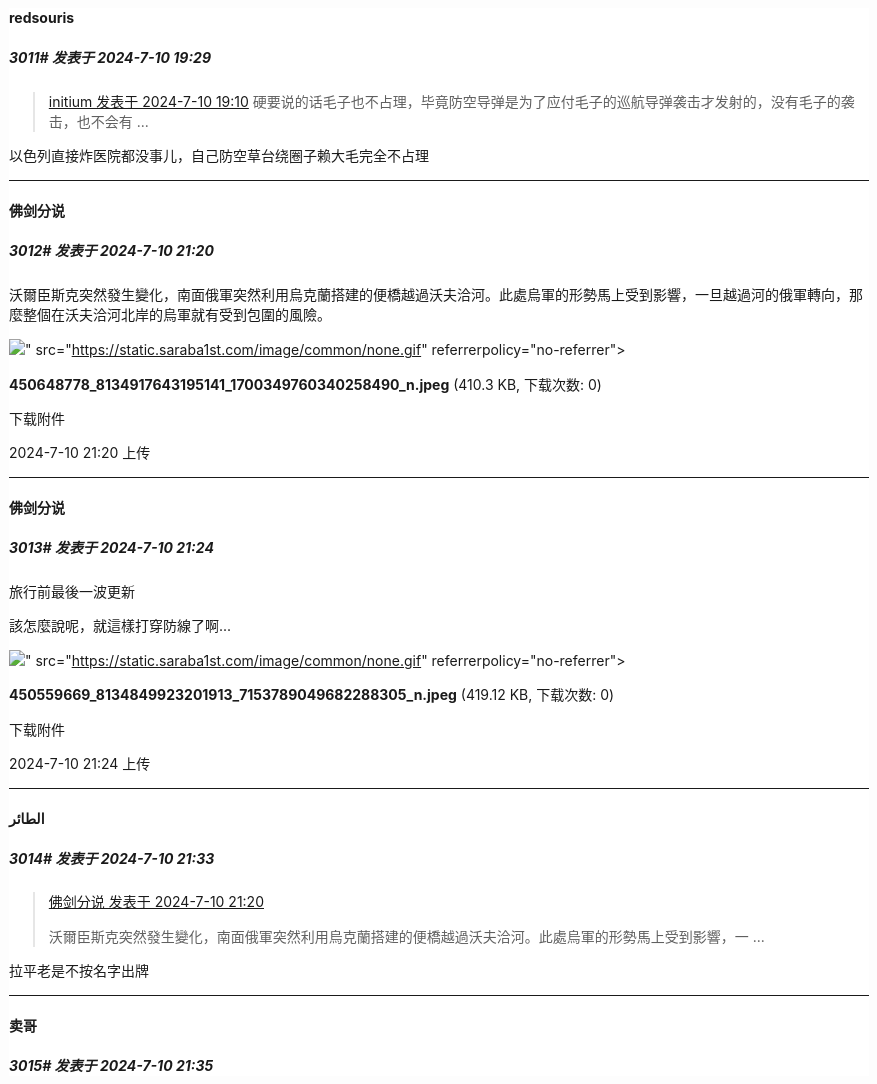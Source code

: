 ####  redsouris  
##### 3011#       发表于 2024-7-10 19:29

<blockquote><a href="httphttps://bbs.saraba1st.com/2b/forum.php?mod=redirect&amp;goto=findpost&amp;pid=65544497&amp;ptid=2183369" target="_blank">initium 发表于 2024-7-10 19:10</a>
硬要说的话毛子也不占理，毕竟防空导弹是为了应付毛子的巡航导弹袭击才发射的，没有毛子的袭击，也不会有 ...</blockquote>
以色列直接炸医院都没事儿，自己防空草台绕圈子赖大毛完全不占理


*****

####  佛剑分说  
##### 3012#       发表于 2024-7-10 21:20

沃爾臣斯克突然發生變化，南面俄軍突然利用烏克蘭搭建的便橋越過沃夫洽河。此處烏軍的形勢馬上受到影響，一旦越過河的俄軍轉向，那麼整個在沃夫洽河北岸的烏軍就有受到包圍的風險。

<img src="https://img.saraba1st.com/forum/202407/10/212056sikcjh1c59j35h5w.jpeg" referrerpolicy="no-referrer">" src="https://static.saraba1st.com/image/common/none.gif" referrerpolicy="no-referrer">

<strong>450648778_8134917643195141_1700349760340258490_n.jpeg</strong> (410.3 KB, 下载次数: 0)

下载附件

2024-7-10 21:20 上传

*****

####  佛剑分说  
##### 3013#       发表于 2024-7-10 21:24

旅行前最後一波更新

該怎麼說呢，就這樣打穿防線了啊...

<img src="https://img.saraba1st.com/forum/202407/10/212410o5007mch1u1zu9ya.jpeg" referrerpolicy="no-referrer">" src="https://static.saraba1st.com/image/common/none.gif" referrerpolicy="no-referrer">

<strong>450559669_8134849923201913_7153789049682288305_n.jpeg</strong> (419.12 KB, 下载次数: 0)

下载附件

2024-7-10 21:24 上传


*****

####  الطائر  
##### 3014#       发表于 2024-7-10 21:33

<blockquote><a href="httphttps://bbs.saraba1st.com/2b/forum.php?mod=redirect&amp;goto=findpost&amp;pid=65545666&amp;ptid=2183369" target="_blank">佛剑分说 发表于 2024-7-10 21:20</a>

沃爾臣斯克突然發生變化，南面俄軍突然利用烏克蘭搭建的便橋越過沃夫洽河。此處烏軍的形勢馬上受到影響，一 ...</blockquote>
拉平老是不按名字出牌

*****

####  卖哥  
##### 3015#       发表于 2024-7-10 21:35
